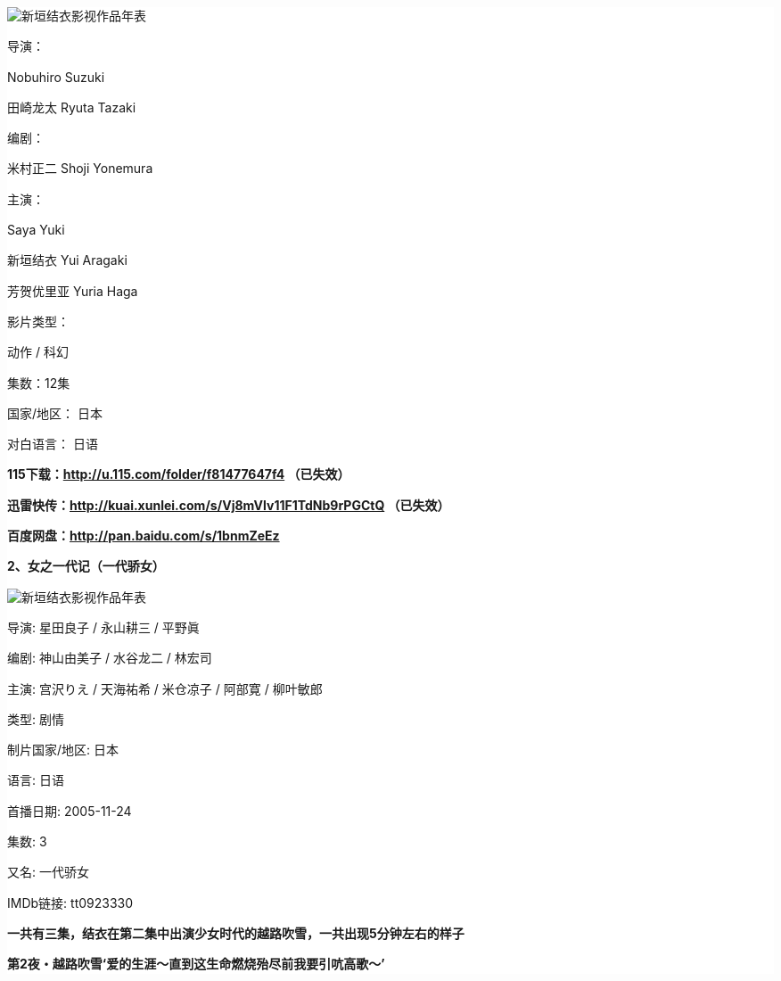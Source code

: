 ![新垣结衣影视作品年表](http://m1.img.srcdd.com/farm5/d/2014/0405/16/216F3D69AF7F1ACE7A1B376A3857FEF5_B500_900_420_172.jpeg)

导演：

Nobuhiro Suzuki

田崎龙太 Ryuta Tazaki

编剧：

米村正二 Shoji Yonemura

主演：

Saya Yuki

新垣结衣 Yui Aragaki

芳贺优里亚 Yuria Haga

影片类型：

动作 / 科幻

集数：12集

国家/地区： 日本

对白语言： 日语

**115下载：<http://u.115.com/folder/f81477647f4> （已失效）**

**迅雷快传：<http://kuai.xunlei.com/s/Vj8mVlv11F1TdNb9rPGCtQ> **（已失效）****

**百度网盘：<http://pan.baidu.com/s/1bnmZeEz>**

**2、女之一代记（一代骄女）**

![新垣结衣影视作品年表](http://m1.img.srcdd.com/farm4/d/2014/0405/16/DB213B0E06F159CEDD7866983978B3B4_B500_900_465_237.jpeg)

导演: 星田良子 / 永山耕三 / 平野眞

编剧: 神山由美子 / 水谷龙二 / 林宏司

主演: 宫沢りえ / 天海祐希 / 米仓凉子 / 阿部寛 / 柳叶敏郎

类型: 剧情

制片国家/地区: 日本

语言: 日语

首播日期: 2005-11-24

集数: 3

又名: 一代骄女

IMDb链接: tt0923330

**一共有三集，结衣在第二集中出演少女时代的越路吹雪，一共出现5分钟左右的样子**

**第2夜・越路吹雪‘爱的生涯～直到这生命燃烧殆尽前我要引吭高歌～’**

